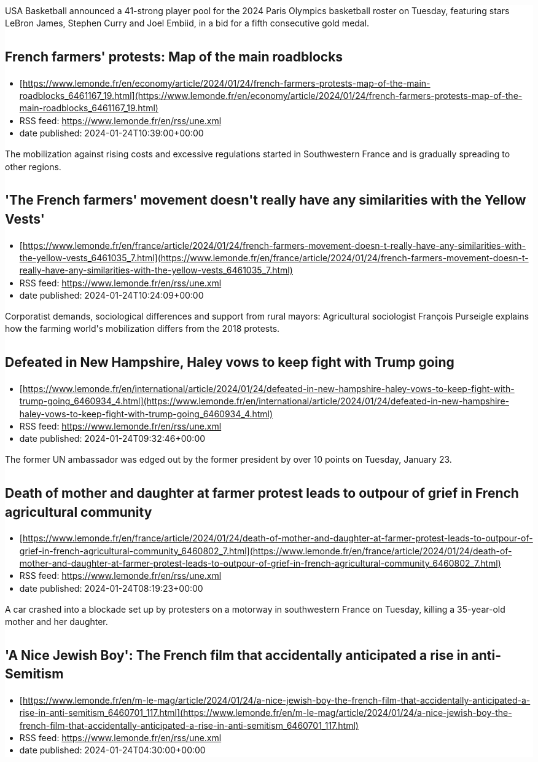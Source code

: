USA Basketball announced a 41-strong player pool for the 2024 Paris Olympics basketball roster on Tuesday, featuring stars LeBron James, Stephen Curry and Joel Embiid, in a bid for a fifth consecutive gold medal.

## French farmers' protests: Map of the main roadblocks
 - [https://www.lemonde.fr/en/economy/article/2024/01/24/french-farmers-protests-map-of-the-main-roadblocks_6461167_19.html](https://www.lemonde.fr/en/economy/article/2024/01/24/french-farmers-protests-map-of-the-main-roadblocks_6461167_19.html)
 - RSS feed: https://www.lemonde.fr/en/rss/une.xml
 - date published: 2024-01-24T10:39:00+00:00

The mobilization against rising costs and excessive regulations started in Southwestern France and is gradually spreading to other regions.

## 'The French farmers' movement doesn't really have any similarities with the Yellow Vests'
 - [https://www.lemonde.fr/en/france/article/2024/01/24/french-farmers-movement-doesn-t-really-have-any-similarities-with-the-yellow-vests_6461035_7.html](https://www.lemonde.fr/en/france/article/2024/01/24/french-farmers-movement-doesn-t-really-have-any-similarities-with-the-yellow-vests_6461035_7.html)
 - RSS feed: https://www.lemonde.fr/en/rss/une.xml
 - date published: 2024-01-24T10:24:09+00:00

Corporatist demands, sociological differences and support from rural mayors: Agricultural sociologist François Purseigle explains how the farming world's mobilization differs from the 2018 protests.

## Defeated in New Hampshire, Haley vows to keep fight with Trump going
 - [https://www.lemonde.fr/en/international/article/2024/01/24/defeated-in-new-hampshire-haley-vows-to-keep-fight-with-trump-going_6460934_4.html](https://www.lemonde.fr/en/international/article/2024/01/24/defeated-in-new-hampshire-haley-vows-to-keep-fight-with-trump-going_6460934_4.html)
 - RSS feed: https://www.lemonde.fr/en/rss/une.xml
 - date published: 2024-01-24T09:32:46+00:00

The former UN ambassador was edged out by the former president by over 10 points on Tuesday, January 23.

## Death of mother and daughter at farmer protest leads to outpour of grief in French agricultural community
 - [https://www.lemonde.fr/en/france/article/2024/01/24/death-of-mother-and-daughter-at-farmer-protest-leads-to-outpour-of-grief-in-french-agricultural-community_6460802_7.html](https://www.lemonde.fr/en/france/article/2024/01/24/death-of-mother-and-daughter-at-farmer-protest-leads-to-outpour-of-grief-in-french-agricultural-community_6460802_7.html)
 - RSS feed: https://www.lemonde.fr/en/rss/une.xml
 - date published: 2024-01-24T08:19:23+00:00

A car crashed into a blockade set up by protesters on a motorway in southwestern France on Tuesday, killing a 35-year-old mother and her daughter.

## 'A Nice Jewish Boy': The French film that accidentally anticipated a rise in anti-Semitism
 - [https://www.lemonde.fr/en/m-le-mag/article/2024/01/24/a-nice-jewish-boy-the-french-film-that-accidentally-anticipated-a-rise-in-anti-semitism_6460701_117.html](https://www.lemonde.fr/en/m-le-mag/article/2024/01/24/a-nice-jewish-boy-the-french-film-that-accidentally-anticipated-a-rise-in-anti-semitism_6460701_117.html)
 - RSS feed: https://www.lemonde.fr/en/rss/une.xml
 - date published: 2024-01-24T04:30:00+00:00

